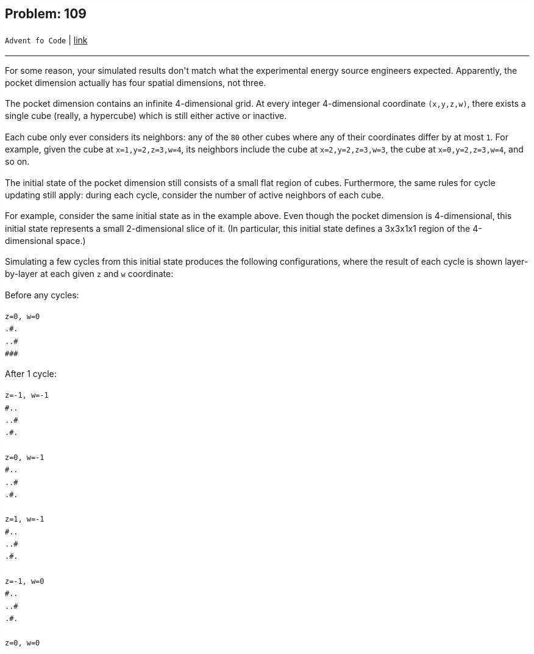 Problem: 109
---

`Advent fo Code` | [link](https://adventofcode.com/2020/day/17#part2)

---

For some reason, your simulated results don't match what the
experimental energy source engineers expected. Apparently, the
pocket dimension actually has four spatial dimensions, not three.

The pocket dimension contains an infinite 4-dimensional grid.
At every integer 4-dimensional coordinate `(x,y,z,w)`, there exists
a single cube (really, a hypercube) which is still either active
or inactive.

Each cube only ever considers its neighbors: any of the `80` other
cubes where any of their coordinates differ by at most `1`.
For example, given the cube at `x=1,y=2,z=3,w=4`, its neighbors
include the cube at `x=2,y=2,z=3,w=3`, the cube at `x=0,y=2,z=3,w=4`,
and so on.

The initial state of the pocket dimension still consists of a small
flat region of cubes. Furthermore, the same rules for cycle
updating still apply: during each cycle, consider the number of
active neighbors of each cube.

For example, consider the same initial state as in the example above.
Even though the pocket dimension is 4-dimensional, this initial
state represents a small 2-dimensional slice of it. (In particular,
this initial state defines a 3x3x1x1 region of the 4-dimensional
space.)

Simulating a few cycles from this initial state produces the
following configurations, where the result of each cycle is shown
layer-by-layer at each given `z` and `w` coordinate:

Before any cycles:
```
z=0, w=0
.#.
..#
###
```

After 1 cycle:
```
z=-1, w=-1
#..
..#
.#.

z=0, w=-1
#..
..#
.#.

z=1, w=-1
#..
..#
.#.

z=-1, w=0
#..
..#
.#.

z=0, w=0
```